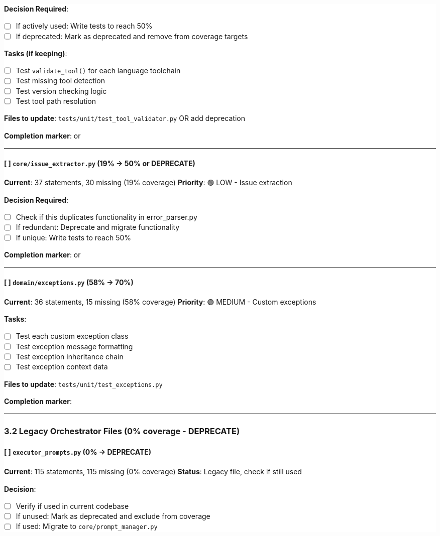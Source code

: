 **Decision Required**:
- [ ] If actively used: Write tests to reach 50%
- [ ] If deprecated: Mark as deprecated and remove from coverage targets

**Tasks (if keeping)**:
- [ ] Test `validate_tool()` for each language toolchain
- [ ] Test missing tool detection
- [ ] Test version checking logic
- [ ] Test tool path resolution

**Files to update**: `tests/unit/test_tool_validator.py` OR add deprecation

**Completion marker**:  or 

---

#### [ ] `core/issue_extractor.py` (19% → 50% or DEPRECATE)
**Current**: 37 statements, 30 missing (19% coverage)
**Priority**: 🟢 LOW - Issue extraction

**Decision Required**:
- [ ] Check if this duplicates functionality in error_parser.py
- [ ] If redundant: Deprecate and migrate functionality
- [ ] If unique: Write tests to reach 50%

**Completion marker**:  or 

---

#### [ ] `domain/exceptions.py` (58% → 70%)
**Current**: 36 statements, 15 missing (58% coverage)
**Priority**: 🟢 MEDIUM - Custom exceptions

**Tasks**:
- [ ] Test each custom exception class
- [ ] Test exception message formatting
- [ ] Test exception inheritance chain
- [ ] Test exception context data

**Files to update**: `tests/unit/test_exceptions.py`

**Completion marker**: 

---

### 3.2 Legacy Orchestrator Files (0% coverage - DEPRECATE)

#### [ ] `executor_prompts.py` (0% → DEPRECATE)
**Current**: 115 statements, 115 missing (0% coverage)
**Status**: Legacy file, check if still used

**Decision**:
- [ ] Verify if used in current codebase
- [ ] If unused: Mark as deprecated and exclude from coverage
- [ ] If used: Migrate to `core/prompt_manager.py`
